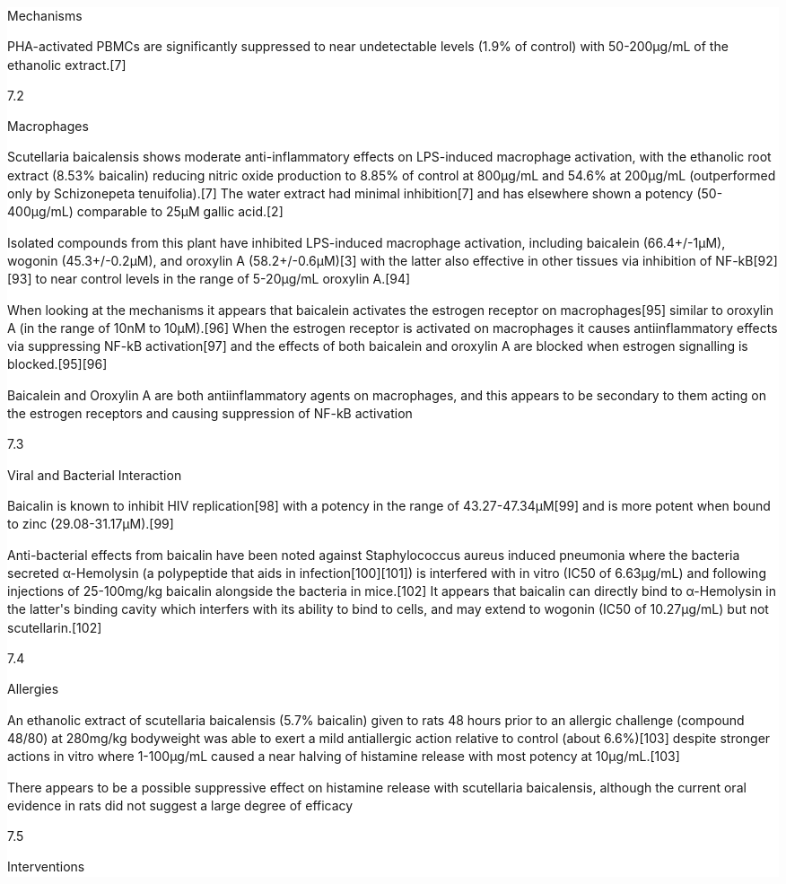 Mechanisms

PHA-activated PBMCs are significantly suppressed to near undetectable levels (1.9% of control) with 50-200µg/mL of the ethanolic extract.[7]

7.2

Macrophages

Scutellaria baicalensis shows moderate anti-inflammatory effects on LPS-induced macrophage activation, with the ethanolic root extract (8.53% baicalin) reducing nitric oxide production to 8.85% of control at 800µg/mL and 54.6% at 200µg/mL (outperformed only by Schizonepeta tenuifolia).[7] The water extract had minimal inhibition[7] and has elsewhere shown a potency (50-400µg/mL) comparable to 25µM gallic acid.[2]

Isolated compounds from this plant have inhibited LPS-induced macrophage activation, including baicalein (66.4+/-1µM), wogonin (45.3+/-0.2µM), and oroxylin A (58.2+/-0.6µM)[3] with the latter also effective in other tissues via inhibition of NF-kB[92][93] to near control levels in the range of 5-20µg/mL oroxylin A.[94]

When looking at the mechanisms it appears that baicalein activates the estrogen receptor on macrophages[95] similar to oroxylin A (in the range of 10nM to 10µM).[96] When the estrogen receptor is activated on macrophages it causes antiinflammatory effects via suppressing NF-kB activation[97] and the effects of both baicalein and oroxylin A are blocked when estrogen signalling is blocked.[95][96]


Baicalein and Oroxylin A are both antiinflammatory agents on macrophages, and this appears to be secondary to them acting on the estrogen receptors and causing suppression of NF-kB activation


7.3

Viral and Bacterial Interaction

Baicalin is known to inhibit HIV replication[98] with a potency in the range of 43.27-47.34μM[99] and is more potent when bound to zinc (29.08-31.17μM).[99]

Anti-bacterial effects from baicalin have been noted against Staphylococcus aureus induced pneumonia where the bacteria secreted α-Hemolysin (a polypeptide that aids in infection[100][101]) is interfered with in vitro (IC50 of 6.63μg/mL) and following injections of 25-100mg/kg baicalin alongside the bacteria in mice.[102] It appears that baicalin can directly bind to α-Hemolysin in the latter's binding cavity which interfers with its ability to bind to cells, and may extend to wogonin (IC50 of 10.27μg/mL) but not scutellarin.[102]

7.4

Allergies

An ethanolic extract of scutellaria baicalensis (5.7% baicalin) given to rats 48 hours prior to an allergic challenge (compound 48/80) at 280mg/kg bodyweight was able to exert a mild antiallergic action relative to control (about 6.6%)[103] despite stronger actions in vitro where 1-100μg/mL caused a near halving of histamine release with most potency at 10μg/mL.[103]


There appears to be a possible suppressive effect on histamine release with scutellaria baicalensis, although the current oral evidence in rats did not suggest a large degree of efficacy


7.5

Interventions
